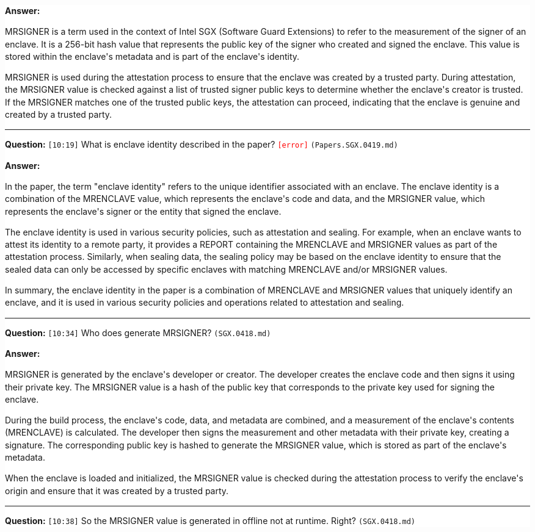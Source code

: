 **Answer:**

MRSIGNER is a term used in the context of Intel SGX (Software Guard Extensions) to refer to the measurement of the signer of an enclave. It is a 256-bit hash value that represents the public key of the signer who created and signed the enclave. This value is stored within the enclave's metadata and is part of the enclave's identity.

MRSIGNER is used during the attestation process to ensure that the enclave was created by a trusted party. During attestation, the MRSIGNER value is checked against a list of trusted signer public keys to determine whether the enclave's creator is trusted. If the MRSIGNER matches one of the trusted public keys, the attestation can proceed, indicating that the enclave is genuine and created by a trusted party.

---

**Question:** `[10:19]` What is enclave identity described in the paper? <span style="color:red">`[error]`</span> `(Papers.SGX.0419.md)`

**Answer:**

In the paper, the term "enclave identity" refers to the unique identifier associated with an enclave. The enclave identity is a combination of the MRENCLAVE value, which represents the enclave's code and data, and the MRSIGNER value, which represents the enclave's signer or the entity that signed the enclave.

The enclave identity is used in various security policies, such as attestation and sealing. For example, when an enclave wants to attest its identity to a remote party, it provides a REPORT containing the MRENCLAVE and MRSIGNER values as part of the attestation process. Similarly, when sealing data, the sealing policy may be based on the enclave identity to ensure that the sealed data can only be accessed by specific enclaves with matching MRENCLAVE and/or MRSIGNER values.

In summary, the enclave identity in the paper is a combination of MRENCLAVE and MRSIGNER values that uniquely identify an enclave, and it is used in various security policies and operations related to attestation and sealing.

---

**Question:** `[10:34]` Who does generate MRSIGNER? `(SGX.0418.md)`

**Answer:**

MRSIGNER is generated by the enclave's developer or creator. The developer creates the enclave code and then signs it using their private key. The MRSIGNER value is a hash of the public key that corresponds to the private key used for signing the enclave.

During the build process, the enclave's code, data, and metadata are combined, and a measurement of the enclave's contents (MRENCLAVE) is calculated. The developer then signs the measurement and other metadata with their private key, creating a signature. The corresponding public key is hashed to generate the MRSIGNER value, which is stored as part of the enclave's metadata.

When the enclave is loaded and initialized, the MRSIGNER value is checked during the attestation process to verify the enclave's origin and ensure that it was created by a trusted party.

---

**Question:** `[10:38]` So the MRSIGNER value is generated in offline not at runtime. Right? `(SGX.0418.md)`
